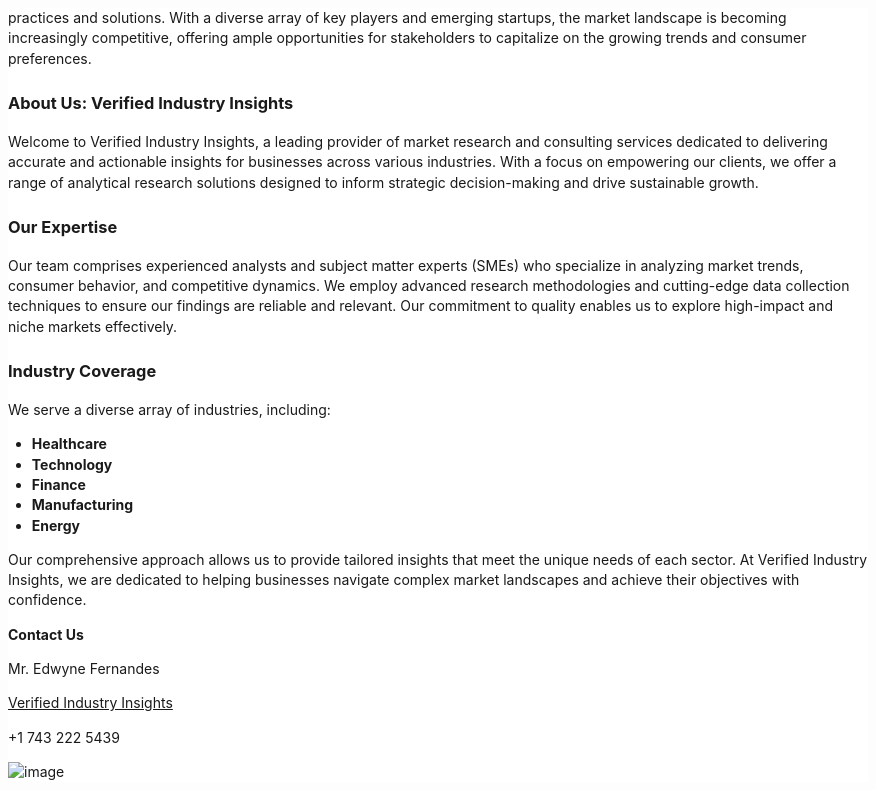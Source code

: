practices and solutions. With a diverse array of key players and emerging startups, the market landscape is becoming increasingly competitive, offering ample opportunities for stakeholders to capitalize on the growing trends and consumer preferences.</p><h3>About Us: Verified Industry Insights</h3><p>Welcome to Verified Industry Insights, a leading provider of market research and consulting services dedicated to delivering accurate and actionable insights for businesses across various industries. With a focus on empowering our clients, we offer a range of analytical research solutions designed to inform strategic decision-making and drive sustainable growth.</p><h3>Our Expertise</h3><p>Our team comprises experienced analysts and subject matter experts (SMEs) who specialize in analyzing market trends, consumer behavior, and competitive dynamics. We employ advanced research methodologies and cutting-edge data collection techniques to ensure our findings are reliable and relevant. Our commitment to quality enables us to explore high-impact and niche markets effectively.</p><h3>Industry Coverage</h3><p>We serve a diverse array of industries, including:</p><ul><li><strong>Healthcare</strong></li><li><strong>Technology</strong></li><li><strong>Finance</strong></li><li><strong>Manufacturing</strong></li><li><strong>Energy</strong></li></ul><p>Our comprehensive approach allows us to provide tailored insights that meet the unique needs of each sector. At Verified Industry Insights, we are dedicated to helping businesses navigate complex market landscapes and achieve their objectives with confidence.</p><p><strong>Contact Us</strong></p><p>Mr. Edwyne Fernandes</p><p><a href="https://www.verifiedindustryinsights.com/">Verified Industry Insights</a></p><p>+1 743 222 5439</p>
![image](https://github.com/user-attachments/assets/29bb3be7-2294-4940-973f-d973571b73b3)
